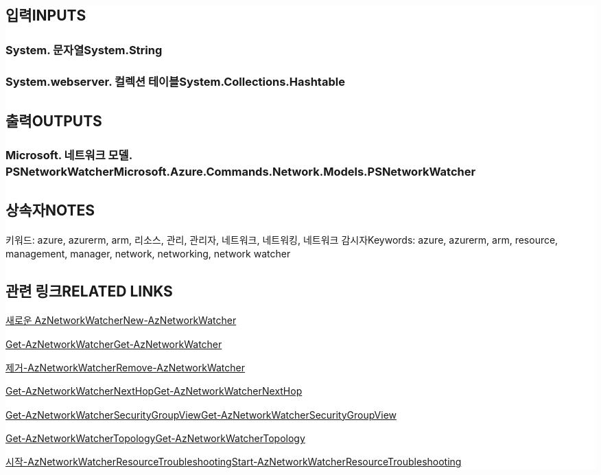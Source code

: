 ## <span data-ttu-id="f2e6a-131">입력</span><span class="sxs-lookup"><span data-stu-id="f2e6a-131">INPUTS</span></span>

### <span data-ttu-id="f2e6a-132">System. 문자열</span><span class="sxs-lookup"><span data-stu-id="f2e6a-132">System.String</span></span>

### <span data-ttu-id="f2e6a-133">System.webserver. 컬렉션 테이블</span><span class="sxs-lookup"><span data-stu-id="f2e6a-133">System.Collections.Hashtable</span></span>

## <span data-ttu-id="f2e6a-134">출력</span><span class="sxs-lookup"><span data-stu-id="f2e6a-134">OUTPUTS</span></span>

### <span data-ttu-id="f2e6a-135">Microsoft. 네트워크 모델. PSNetworkWatcher</span><span class="sxs-lookup"><span data-stu-id="f2e6a-135">Microsoft.Azure.Commands.Network.Models.PSNetworkWatcher</span></span>

## <span data-ttu-id="f2e6a-136">상속자</span><span class="sxs-lookup"><span data-stu-id="f2e6a-136">NOTES</span></span>
<span data-ttu-id="f2e6a-137">키워드: azure, azurerm, arm, 리소스, 관리, 관리자, 네트워크, 네트워킹, 네트워크 감시자</span><span class="sxs-lookup"><span data-stu-id="f2e6a-137">Keywords: azure, azurerm, arm, resource, management, manager, network, networking, network watcher</span></span>

## <span data-ttu-id="f2e6a-138">관련 링크</span><span class="sxs-lookup"><span data-stu-id="f2e6a-138">RELATED LINKS</span></span>

[<span data-ttu-id="f2e6a-139">새로운 AzNetworkWatcher</span><span class="sxs-lookup"><span data-stu-id="f2e6a-139">New-AzNetworkWatcher</span></span>](./New-AzNetworkWatcher.md)

[<span data-ttu-id="f2e6a-140">Get-AzNetworkWatcher</span><span class="sxs-lookup"><span data-stu-id="f2e6a-140">Get-AzNetworkWatcher</span></span>](./Get-AzNetworkWatcher.md)

[<span data-ttu-id="f2e6a-141">제거-AzNetworkWatcher</span><span class="sxs-lookup"><span data-stu-id="f2e6a-141">Remove-AzNetworkWatcher</span></span>](./Remove-AzNetworkWatcher.md)

[<span data-ttu-id="f2e6a-142">Get-AzNetworkWatcherNextHop</span><span class="sxs-lookup"><span data-stu-id="f2e6a-142">Get-AzNetworkWatcherNextHop</span></span>](./Get-AzNetworkWatcherNextHop.md)

[<span data-ttu-id="f2e6a-143">Get-AzNetworkWatcherSecurityGroupView</span><span class="sxs-lookup"><span data-stu-id="f2e6a-143">Get-AzNetworkWatcherSecurityGroupView</span></span>](./Get-AzNetworkWatcherSecurityGroupView.md)

[<span data-ttu-id="f2e6a-144">Get-AzNetworkWatcherTopology</span><span class="sxs-lookup"><span data-stu-id="f2e6a-144">Get-AzNetworkWatcherTopology</span></span>](./Get-AzNetworkWatcherTopology.md)

[<span data-ttu-id="f2e6a-145">시작-AzNetworkWatcherResourceTroubleshooting</span><span class="sxs-lookup"><span data-stu-id="f2e6a-145">Start-AzNetworkWatcherResourceTroubleshooting</span></span>](./Start-AzNetworkWatcherResourceTroubleshooting.md)
